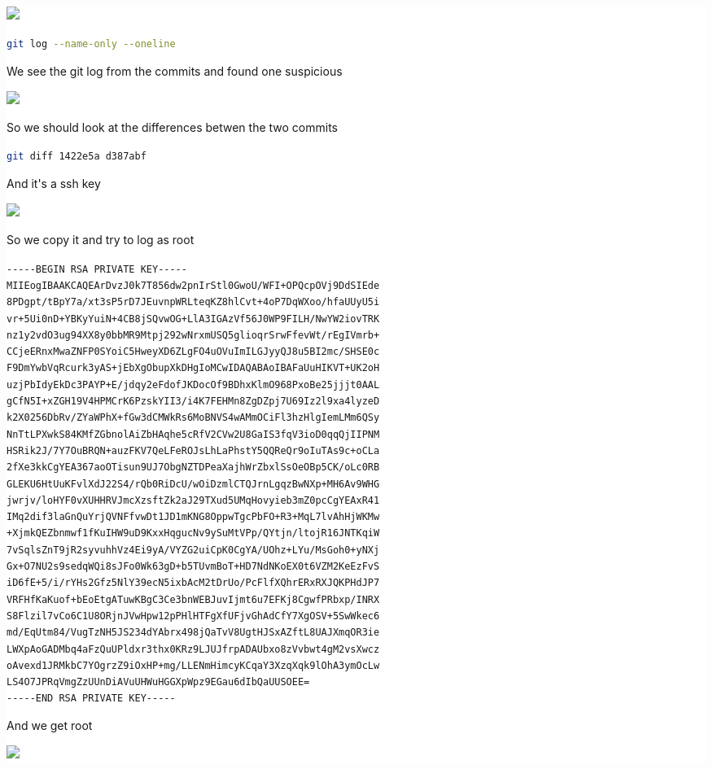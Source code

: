 ![](https://0x4rt3mis.github.io/assets/img/hackthebox/2021-09-19-HackTheBox-DevOops/2021-09-19-HackTheBox-DevOops%2006:22:28.png)

```sh
git log --name-only --oneline
```

We see the git log from the commits and found one suspicious

![](https://0x4rt3mis.github.io/assets/img/hackthebox/2021-09-19-HackTheBox-DevOops/2021-09-19-HackTheBox-DevOops%2006:24:59.png)

So we should look at the differences betwen the two commits

```sh
git diff 1422e5a d387abf
```

And it's a ssh key

![](https://0x4rt3mis.github.io/assets/img/hackthebox/2021-09-19-HackTheBox-DevOops/2021-09-19-HackTheBox-DevOops%2006:25:17.png)

So we copy it and try to log as root

```
-----BEGIN RSA PRIVATE KEY-----
MIIEogIBAAKCAQEArDvzJ0k7T856dw2pnIrStl0GwoU/WFI+OPQcpOVj9DdSIEde
8PDgpt/tBpY7a/xt3sP5rD7JEuvnpWRLteqKZ8hlCvt+4oP7DqWXoo/hfaUUyU5i
vr+5Ui0nD+YBKyYuiN+4CB8jSQvwOG+LlA3IGAzVf56J0WP9FILH/NwYW2iovTRK
nz1y2vdO3ug94XX8y0bbMR9Mtpj292wNrxmUSQ5glioqrSrwFfevWt/rEgIVmrb+
CCjeERnxMwaZNFP0SYoiC5HweyXD6ZLgFO4uOVuImILGJyyQJ8u5BI2mc/SHSE0c
F9DmYwbVqRcurk3yAS+jEbXgObupXkDHgIoMCwIDAQABAoIBAFaUuHIKVT+UK2oH
uzjPbIdyEkDc3PAYP+E/jdqy2eFdofJKDocOf9BDhxKlmO968PxoBe25jjjt0AAL
gCfN5I+xZGH19V4HPMCrK6PzskYII3/i4K7FEHMn8ZgDZpj7U69Iz2l9xa4lyzeD
k2X0256DbRv/ZYaWPhX+fGw3dCMWkRs6MoBNVS4wAMmOCiFl3hzHlgIemLMm6QSy
NnTtLPXwkS84KMfZGbnolAiZbHAqhe5cRfV2CVw2U8GaIS3fqV3ioD0qqQjIIPNM
HSRik2J/7Y7OuBRQN+auzFKV7QeLFeROJsLhLaPhstY5QQReQr9oIuTAs9c+oCLa
2fXe3kkCgYEA367aoOTisun9UJ7ObgNZTDPeaXajhWrZbxlSsOeOBp5CK/oLc0RB
GLEKU6HtUuKFvlXdJ22S4/rQb0RiDcU/wOiDzmlCTQJrnLgqzBwNXp+MH6Av9WHG
jwrjv/loHYF0vXUHHRVJmcXzsftZk2aJ29TXud5UMqHovyieb3mZ0pcCgYEAxR41
IMq2dif3laGnQuYrjQVNFfvwDt1JD1mKNG8OppwTgcPbFO+R3+MqL7lvAhHjWKMw
+XjmkQEZbnmwf1fKuIHW9uD9KxxHqgucNv9ySuMtVPp/QYtjn/ltojR16JNTKqiW
7vSqlsZnT9jR2syvuhhVz4Ei9yA/VYZG2uiCpK0CgYA/UOhz+LYu/MsGoh0+yNXj
Gx+O7NU2s9sedqWQi8sJFo0Wk63gD+b5TUvmBoT+HD7NdNKoEX0t6VZM2KeEzFvS
iD6fE+5/i/rYHs2Gfz5NlY39ecN5ixbAcM2tDrUo/PcFlfXQhrERxRXJQKPHdJP7
VRFHfKaKuof+bEoEtgATuwKBgC3Ce3bnWEBJuvIjmt6u7EFKj8CgwfPRbxp/INRX
S8Flzil7vCo6C1U8ORjnJVwHpw12pPHlHTFgXfUFjvGhAdCfY7XgOSV+5SwWkec6
md/EqUtm84/VugTzNH5JS234dYAbrx498jQaTvV8UgtHJSxAZftL8UAJXmqOR3ie
LWXpAoGADMbq4aFzQuUPldxr3thx0KRz9LJUJfrpADAUbxo8zVvbwt4gM2vsXwcz
oAvexd1JRMkbC7YOgrzZ9iOxHP+mg/LLENmHimcyKCqaY3XzqXqk9lOhA3ymOcLw
LS4O7JPRqVmgZzUUnDiAVuUHWuHGGXpWpz9EGau6dIbQaUUSOEE=
-----END RSA PRIVATE KEY-----
```

And we get root

![](https://0x4rt3mis.github.io/assets/img/hackthebox/2021-09-19-HackTheBox-DevOops/2021-09-19-HackTheBox-DevOops%2006:26:39.png)
